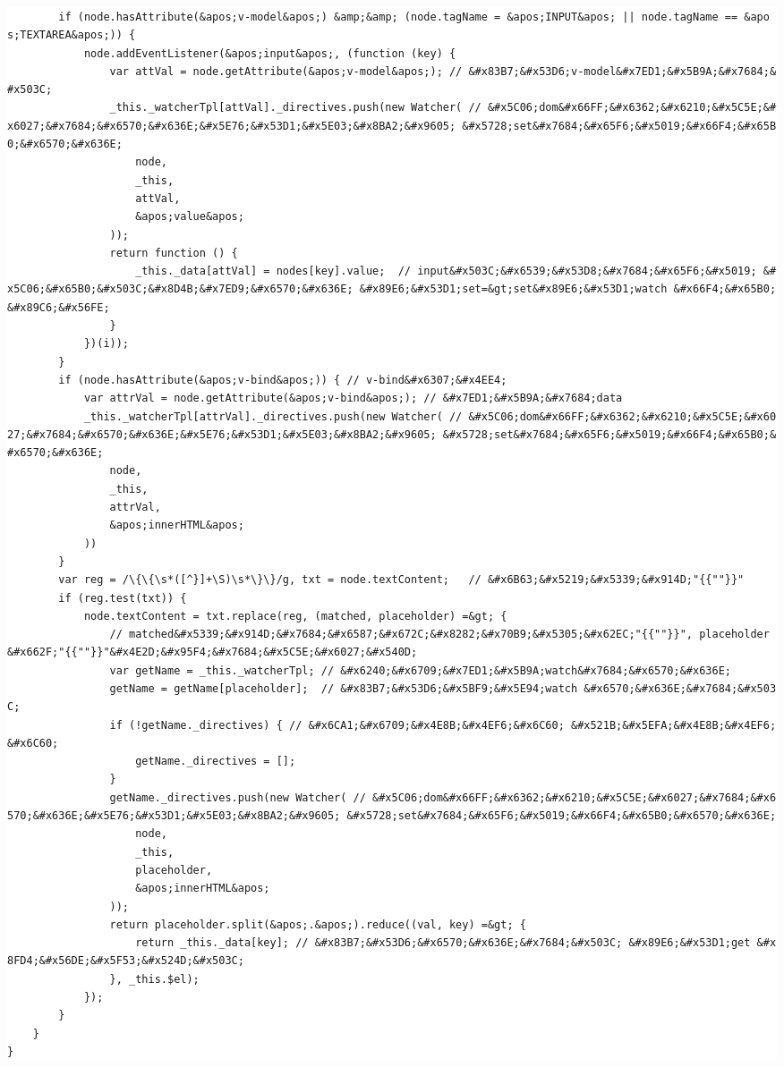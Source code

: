             if (node.hasAttribute(&apos;v-model&apos;) &amp;&amp; (node.tagName = &apos;INPUT&apos; || node.tagName == &apos;TEXTAREA&apos;)) {
                node.addEventListener(&apos;input&apos;, (function (key) {
                    var attVal = node.getAttribute(&apos;v-model&apos;); // &#x83B7;&#x53D6;v-model&#x7ED1;&#x5B9A;&#x7684;&#x503C;
                    _this._watcherTpl[attVal]._directives.push(new Watcher( // &#x5C06;dom&#x66FF;&#x6362;&#x6210;&#x5C5E;&#x6027;&#x7684;&#x6570;&#x636E;&#x5E76;&#x53D1;&#x5E03;&#x8BA2;&#x9605; &#x5728;set&#x7684;&#x65F6;&#x5019;&#x66F4;&#x65B0;&#x6570;&#x636E;
                        node,
                        _this,
                        attVal,
                        &apos;value&apos;
                    ));
                    return function () {
                        _this._data[attVal] = nodes[key].value;  // input&#x503C;&#x6539;&#x53D8;&#x7684;&#x65F6;&#x5019; &#x5C06;&#x65B0;&#x503C;&#x8D4B;&#x7ED9;&#x6570;&#x636E; &#x89E6;&#x53D1;set=&gt;set&#x89E6;&#x53D1;watch &#x66F4;&#x65B0;&#x89C6;&#x56FE;
                    }
                })(i));
            }
            if (node.hasAttribute(&apos;v-bind&apos;)) { // v-bind&#x6307;&#x4EE4; 
                var attrVal = node.getAttribute(&apos;v-bind&apos;); // &#x7ED1;&#x5B9A;&#x7684;data
                _this._watcherTpl[attrVal]._directives.push(new Watcher( // &#x5C06;dom&#x66FF;&#x6362;&#x6210;&#x5C5E;&#x6027;&#x7684;&#x6570;&#x636E;&#x5E76;&#x53D1;&#x5E03;&#x8BA2;&#x9605; &#x5728;set&#x7684;&#x65F6;&#x5019;&#x66F4;&#x65B0;&#x6570;&#x636E;
                    node,
                    _this,
                    attrVal,
                    &apos;innerHTML&apos;
                ))
            }
            var reg = /\{\{\s*([^}]+\S)\s*\}\}/g, txt = node.textContent;   // &#x6B63;&#x5219;&#x5339;&#x914D;"{{""}}"
            if (reg.test(txt)) {
                node.textContent = txt.replace(reg, (matched, placeholder) =&gt; {
                    // matched&#x5339;&#x914D;&#x7684;&#x6587;&#x672C;&#x8282;&#x70B9;&#x5305;&#x62EC;"{{""}}", placeholder &#x662F;"{{""}}"&#x4E2D;&#x95F4;&#x7684;&#x5C5E;&#x6027;&#x540D;
                    var getName = _this._watcherTpl; // &#x6240;&#x6709;&#x7ED1;&#x5B9A;watch&#x7684;&#x6570;&#x636E;
                    getName = getName[placeholder];  // &#x83B7;&#x53D6;&#x5BF9;&#x5E94;watch &#x6570;&#x636E;&#x7684;&#x503C;
                    if (!getName._directives) { // &#x6CA1;&#x6709;&#x4E8B;&#x4EF6;&#x6C60; &#x521B;&#x5EFA;&#x4E8B;&#x4EF6;&#x6C60;
                        getName._directives = [];
                    }
                    getName._directives.push(new Watcher( // &#x5C06;dom&#x66FF;&#x6362;&#x6210;&#x5C5E;&#x6027;&#x7684;&#x6570;&#x636E;&#x5E76;&#x53D1;&#x5E03;&#x8BA2;&#x9605; &#x5728;set&#x7684;&#x65F6;&#x5019;&#x66F4;&#x65B0;&#x6570;&#x636E;
                        node,
                        _this,
                        placeholder,
                        &apos;innerHTML&apos;
                    ));
                    return placeholder.split(&apos;.&apos;).reduce((val, key) =&gt; {
                        return _this._data[key]; // &#x83B7;&#x53D6;&#x6570;&#x636E;&#x7684;&#x503C; &#x89E6;&#x53D1;get &#x8FD4;&#x56DE;&#x5F53;&#x524D;&#x503C; 
                    }, _this.$el);
                });
            }
        }
    }